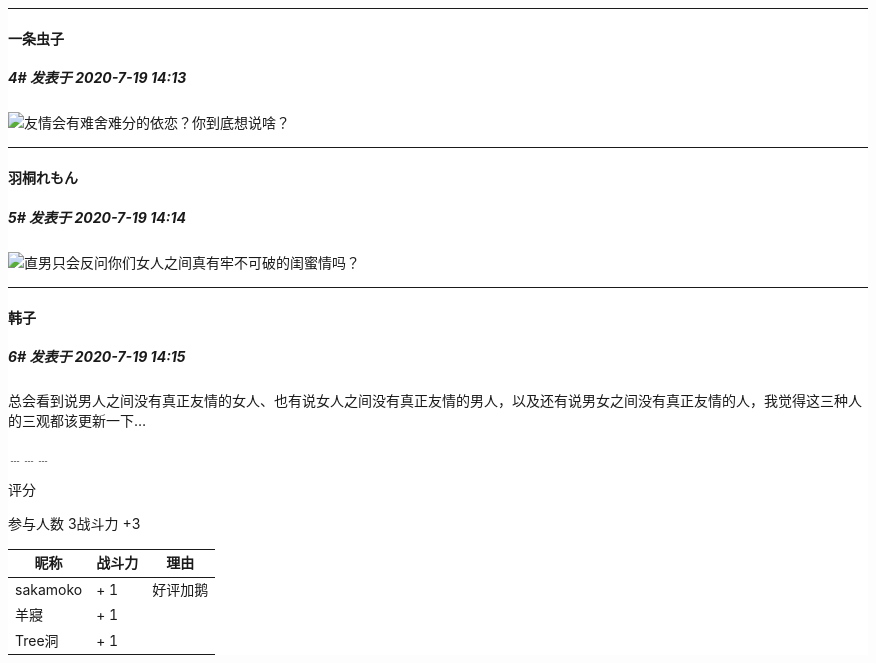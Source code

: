 





-----

####  一条虫子  
##### 4#       发表于 2020-7-19 14:13



<img src="https://static.saraba1st.com/image/smiley/face2017/047.png" referrerpolicy="no-referrer">友情会有难舍难分的依恋？你到底想说啥？







-----

####  羽桐れもん  
##### 5#       发表于 2020-7-19 14:14



<img src="https://static.saraba1st.com/image/smiley/face2017/048.png" referrerpolicy="no-referrer">直男只会反问你们女人之间真有牢不可破的闺蜜情吗？







-----

####  韩子  
##### 6#       发表于 2020-7-19 14:15




总会看到说男人之间没有真正友情的女人、也有说女人之间没有真正友情的男人，以及还有说男女之间没有真正友情的人，我觉得这三种人的三观都该更新一下…



﹍﹍﹍

评分





 参与人数 3战斗力 +3

|昵称|战斗力|理由|
|----|---|---|
| sakamoko| + 1|好评加鹅|
| 羊寢| + 1||
| Tree洞| + 1||

